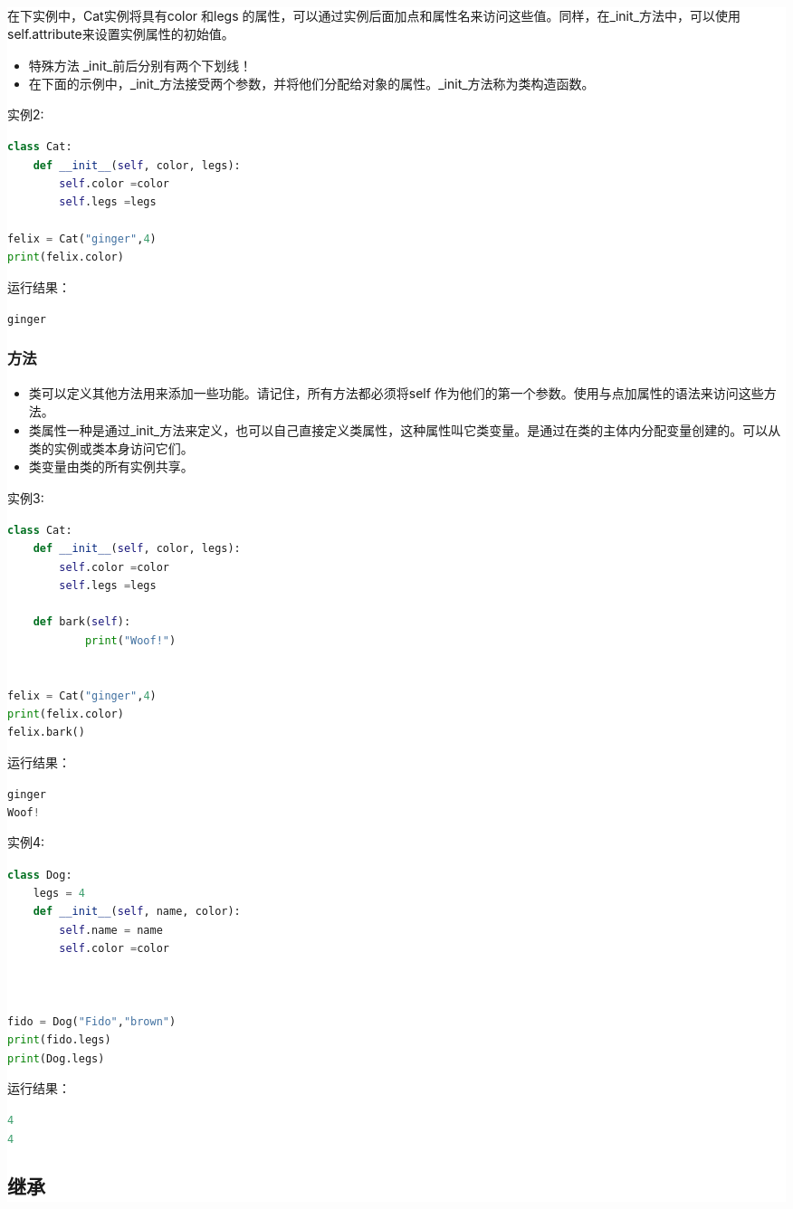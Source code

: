 
在下实例中，Cat实例将具有color 和legs 的属性，可以通过实例后面加点和属性名来访问这些值。同样，在_init_方法中，可以使用self.attribute来设置实例属性的初始值。

- 特殊方法 _init_前后分别有两个下划线！
- 在下面的示例中，_init_方法接受两个参数，并将他们分配给对象的属性。_init_方法称为类构造函数。

实例2:
```python
class Cat:
    def __init__(self, color, legs):
        self.color =color
        self.legs =legs

felix = Cat("ginger",4)
print(felix.color)
```
运行结果：
```python
ginger
```
### 方法
- 类可以定义其他方法用来添加一些功能。请记住，所有方法都必须将self 作为他们的第一个参数。使用与点加属性的语法来访问这些方法。
- 类属性一种是通过_init_方法来定义，也可以自己直接定义类属性，这种属性叫它类变量。是通过在类的主体内分配变量创建的。可以从类的实例或类本身访问它们。
- 类变量由类的所有实例共享。

实例3:
```python
class Cat:
    def __init__(self, color, legs):
        self.color =color
        self.legs =legs

    def bark(self):
            print("Woof!")


felix = Cat("ginger",4)
print(felix.color)
felix.bark()
```
运行结果：
```python
ginger
Woof!
```

实例4:
```python
class Dog:
    legs = 4
    def __init__(self, name, color):
        self.name = name
        self.color =color



fido = Dog("Fido","brown")
print(fido.legs)
print(Dog.legs)
```
运行结果：
```python
4
4
```
## 继承